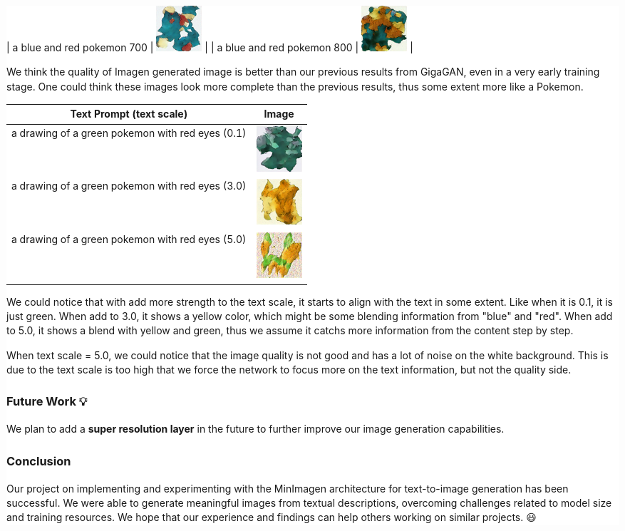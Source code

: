 | a blue and red pokemon 700        | ![Step 700 Image](./data/imagen_700.png) |
| a blue and red pokemon 800        | ![Step 800 Image](./data/imagen_800.png) |

We think the quality of Imagen generated image is better than our previous results from GigaGAN, even in a very early training stage. One could think these images look more complete than the previous results, thus some extent more like a Pokemon.


| Text Prompt (text scale) | Image |
|:-------------:|:-----:|
| a drawing of a green pokemon with red eyes (0.1)        | ![text scale = 0.1](./data/text_scale_0.1.png) |
| a drawing of a green pokemon with red eyes (3.0)       | ![text scale = 3.0](./data/text_scale_3.0.png) |
| a drawing of a green pokemon with red eyes (5.0)       | ![text scale = 5.0](./data/text_scale_5.0.png) |

We could notice that with add more strength to the text scale, it starts to align with the text in some extent. Like when it is 0.1, it is just green. When add to 3.0, it shows a yellow color, which might be some blending information from "blue" and "red". When add to 5.0, it shows a blend with yellow and green, thus we assume it catchs more information from the content step by step.

When text scale = 5.0, we could notice that the image quality is not good and has a lot of noise on the white background. This is due to the text scale is too high that we force the network to focus more on the text information, but not the quality side.




### Future Work 💡

We plan to add a **super resolution layer** in the future to further improve our image generation capabilities.

### Conclusion

Our project on implementing and experimenting with the MinImagen architecture for text-to-image generation has been successful. We were able to generate meaningful images from textual descriptions, overcoming challenges related to model size and training resources. We hope that our experience and findings can help others working on similar projects. 😃
